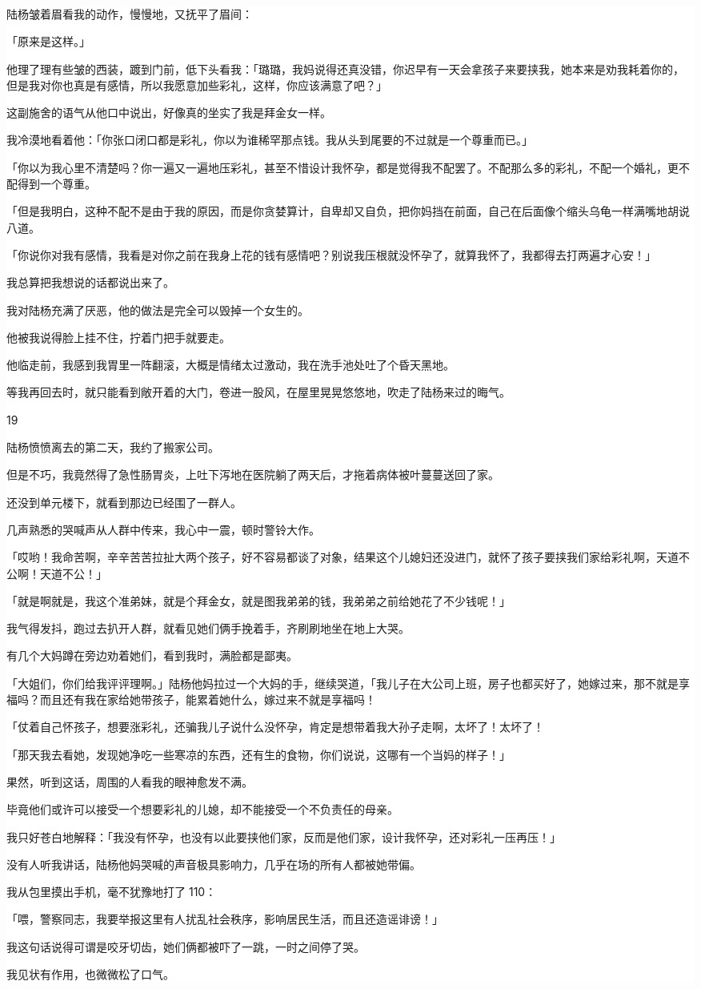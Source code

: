 陆杨皱着眉看我的动作，慢慢地，又抚平了眉间：

「原来是这样。」

他理了理有些皱的西装，踱到门前，低下头看我：「璐璐，我妈说得还真没错，你迟早有一天会拿孩子来要挟我，她本来是劝我耗着你的，但是我对你也真是有感情，所以我愿意加些彩礼，这样，你应该满意了吧？」

这副施舍的语气从他口中说出，好像真的坐实了我是拜金女一样。

我冷漠地看着他：「你张口闭口都是彩礼，你以为谁稀罕那点钱。我从头到尾要的不过就是一个尊重而已。」

「你以为我心里不清楚吗？你一遍又一遍地压彩礼，甚至不惜设计我怀孕，都是觉得我不配罢了。不配那么多的彩礼，不配一个婚礼，更不配得到一个尊重。

「但是我明白，这种不配不是由于我的原因，而是你贪婪算计，自卑却又自负，把你妈挡在前面，自己在后面像个缩头乌龟一样满嘴地胡说八道。

「你说你对我有感情，我看是对你之前在我身上花的钱有感情吧？别说我压根就没怀孕了，就算我怀了，我都得去打两遍才心安！」

我总算把我想说的话都说出来了。

我对陆杨充满了厌恶，他的做法是完全可以毁掉一个女生的。

他被我说得脸上挂不住，拧着门把手就要走。

他临走前，我感到我胃里一阵翻滚，大概是情绪太过激动，我在洗手池处吐了个昏天黑地。

等我再回去时，就只能看到敞开着的大门，卷进一股风，在屋里晃晃悠悠地，吹走了陆杨来过的晦气。

19

陆杨愤愤离去的第二天，我约了搬家公司。

但是不巧，我竟然得了急性肠胃炎，上吐下泻地在医院躺了两天后，才拖着病体被叶蔓蔓送回了家。

还没到单元楼下，就看到那边已经围了一群人。

几声熟悉的哭喊声从人群中传来，我心中一震，顿时警铃大作。

「哎哟！我命苦啊，辛辛苦苦拉扯大两个孩子，好不容易都谈了对象，结果这个儿媳妇还没进门，就怀了孩子要挟我们家给彩礼啊，天道不公啊！天道不公！」

「就是啊就是，我这个准弟妹，就是个拜金女，就是图我弟弟的钱，我弟弟之前给她花了不少钱呢！」

我气得发抖，跑过去扒开人群，就看见她们俩手挽着手，齐刷刷地坐在地上大哭。

有几个大妈蹲在旁边劝着她们，看到我时，满脸都是鄙夷。

「大姐们，你们给我评评理啊。」陆杨他妈拉过一个大妈的手，继续哭道，「我儿子在大公司上班，房子也都买好了，她嫁过来，那不就是享福吗？而且还有我在家给她带孩子，能累着她什么，嫁过来不就是享福吗！

「仗着自己怀孩子，想要涨彩礼，还骗我儿子说什么没怀孕，肯定是想带着我大孙子走啊，太坏了！太坏了！

「那天我去看她，发现她净吃一些寒凉的东西，还有生的食物，你们说说，这哪有一个当妈的样子！」

果然，听到这话，周围的人看我的眼神愈发不满。

毕竟他们或许可以接受一个想要彩礼的儿媳，却不能接受一个不负责任的母亲。

我只好苍白地解释：「我没有怀孕，也没有以此要挟他们家，反而是他们家，设计我怀孕，还对彩礼一压再压！」

没有人听我讲话，陆杨他妈哭喊的声音极具影响力，几乎在场的所有人都被她带偏。

我从包里摸出手机，毫不犹豫地打了 110：

「喂，警察同志，我要举报这里有人扰乱社会秩序，影响居民生活，而且还造谣诽谤！」

我这句话说得可谓是咬牙切齿，她们俩都被吓了一跳，一时之间停了哭。

我见状有作用，也微微松了口气。
